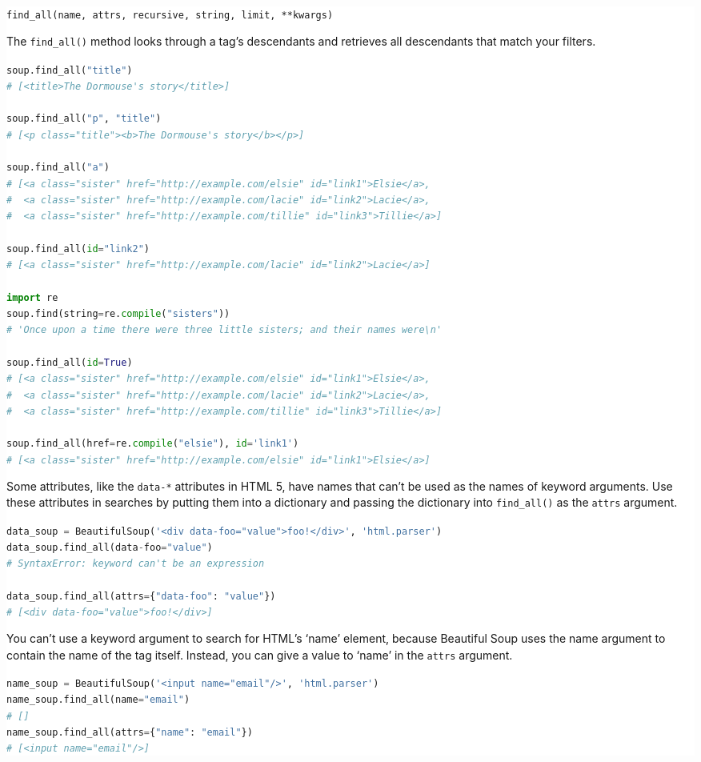 `find_all(name, attrs, recursive, string, limit, **kwargs)`

The `find_all()` method looks through a tag’s descendants and retrieves all descendants that match your filters.

``` python
soup.find_all("title")
# [<title>The Dormouse's story</title>]

soup.find_all("p", "title")
# [<p class="title"><b>The Dormouse's story</b></p>]

soup.find_all("a")
# [<a class="sister" href="http://example.com/elsie" id="link1">Elsie</a>,
#  <a class="sister" href="http://example.com/lacie" id="link2">Lacie</a>,
#  <a class="sister" href="http://example.com/tillie" id="link3">Tillie</a>]

soup.find_all(id="link2")
# [<a class="sister" href="http://example.com/lacie" id="link2">Lacie</a>]

import re
soup.find(string=re.compile("sisters"))
# 'Once upon a time there were three little sisters; and their names were\n'

soup.find_all(id=True)
# [<a class="sister" href="http://example.com/elsie" id="link1">Elsie</a>,
#  <a class="sister" href="http://example.com/lacie" id="link2">Lacie</a>,
#  <a class="sister" href="http://example.com/tillie" id="link3">Tillie</a>]

soup.find_all(href=re.compile("elsie"), id='link1')
# [<a class="sister" href="http://example.com/elsie" id="link1">Elsie</a>]
```

Some attributes, like the `data-*` attributes in HTML 5, have names that can’t be used as the names of keyword arguments. Use these attributes in searches by putting them into a dictionary and passing the dictionary into `find_all()` as the `attrs` argument.

``` python
data_soup = BeautifulSoup('<div data-foo="value">foo!</div>', 'html.parser')
data_soup.find_all(data-foo="value")
# SyntaxError: keyword can't be an expression

data_soup.find_all(attrs={"data-foo": "value"})
# [<div data-foo="value">foo!</div>]
```

You can’t use a keyword argument to search for HTML’s ‘name’ element, because Beautiful Soup uses the name argument to contain the name of the tag itself. Instead, you can give a value to ‘name’ in the `attrs` argument.

``` python
name_soup = BeautifulSoup('<input name="email"/>', 'html.parser')
name_soup.find_all(name="email")
# []
name_soup.find_all(attrs={"name": "email"})
# [<input name="email"/>]
```
